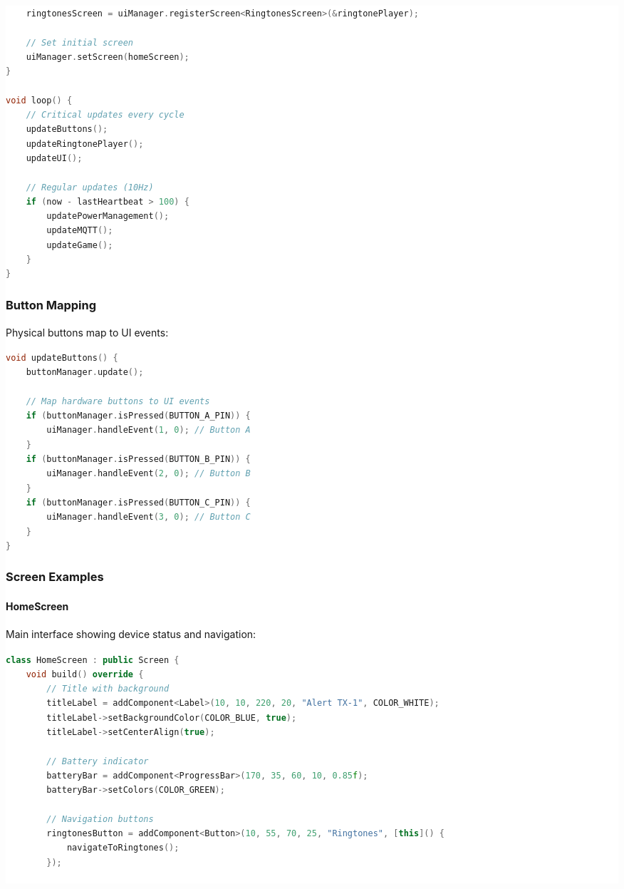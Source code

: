 ```cpp
    ringtonesScreen = uiManager.registerScreen<RingtonesScreen>(&ringtonePlayer);
    
    // Set initial screen
    uiManager.setScreen(homeScreen);
}

void loop() {
    // Critical updates every cycle
    updateButtons();
    updateRingtonePlayer();
    updateUI();
    
    // Regular updates (10Hz)
    if (now - lastHeartbeat > 100) {
        updatePowerManagement();
        updateMQTT();
        updateGame();
    }
}
```

### Button Mapping

Physical buttons map to UI events:

```cpp
void updateButtons() {
    buttonManager.update();
    
    // Map hardware buttons to UI events
    if (buttonManager.isPressed(BUTTON_A_PIN)) {
        uiManager.handleEvent(1, 0); // Button A
    }
    if (buttonManager.isPressed(BUTTON_B_PIN)) {
        uiManager.handleEvent(2, 0); // Button B
    }
    if (buttonManager.isPressed(BUTTON_C_PIN)) {
        uiManager.handleEvent(3, 0); // Button C
    }
}
```

### Screen Examples

#### HomeScreen

Main interface showing device status and navigation:

```cpp
class HomeScreen : public Screen {
    void build() override {
        // Title with background
        titleLabel = addComponent<Label>(10, 10, 220, 20, "Alert TX-1", COLOR_WHITE);
        titleLabel->setBackgroundColor(COLOR_BLUE, true);
        titleLabel->setCenterAlign(true);
        
        // Battery indicator
        batteryBar = addComponent<ProgressBar>(170, 35, 60, 10, 0.85f);
        batteryBar->setColors(COLOR_GREEN);
        
        // Navigation buttons
        ringtonesButton = addComponent<Button>(10, 55, 70, 25, "Ringtones", [this]() {
            navigateToRingtones();
        });
        
```